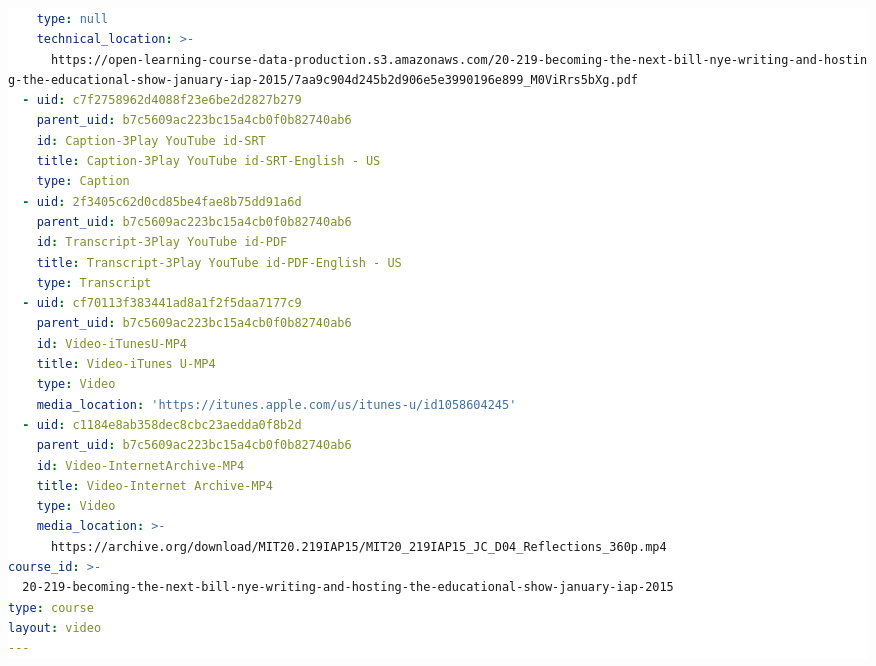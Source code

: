 ```yaml
    type: null
    technical_location: >-
      https://open-learning-course-data-production.s3.amazonaws.com/20-219-becoming-the-next-bill-nye-writing-and-hosting-the-educational-show-january-iap-2015/7aa9c904d245b2d906e5e3990196e899_M0ViRrs5bXg.pdf
  - uid: c7f2758962d4088f23e6be2d2827b279
    parent_uid: b7c5609ac223bc15a4cb0f0b82740ab6
    id: Caption-3Play YouTube id-SRT
    title: Caption-3Play YouTube id-SRT-English - US
    type: Caption
  - uid: 2f3405c62d0cd85be4fae8b75dd91a6d
    parent_uid: b7c5609ac223bc15a4cb0f0b82740ab6
    id: Transcript-3Play YouTube id-PDF
    title: Transcript-3Play YouTube id-PDF-English - US
    type: Transcript
  - uid: cf70113f383441ad8a1f2f5daa7177c9
    parent_uid: b7c5609ac223bc15a4cb0f0b82740ab6
    id: Video-iTunesU-MP4
    title: Video-iTunes U-MP4
    type: Video
    media_location: 'https://itunes.apple.com/us/itunes-u/id1058604245'
  - uid: c1184e8ab358dec8cbc23aedda0f8b2d
    parent_uid: b7c5609ac223bc15a4cb0f0b82740ab6
    id: Video-InternetArchive-MP4
    title: Video-Internet Archive-MP4
    type: Video
    media_location: >-
      https://archive.org/download/MIT20.219IAP15/MIT20_219IAP15_JC_D04_Reflections_360p.mp4
course_id: >-
  20-219-becoming-the-next-bill-nye-writing-and-hosting-the-educational-show-january-iap-2015
type: course
layout: video
---
```

